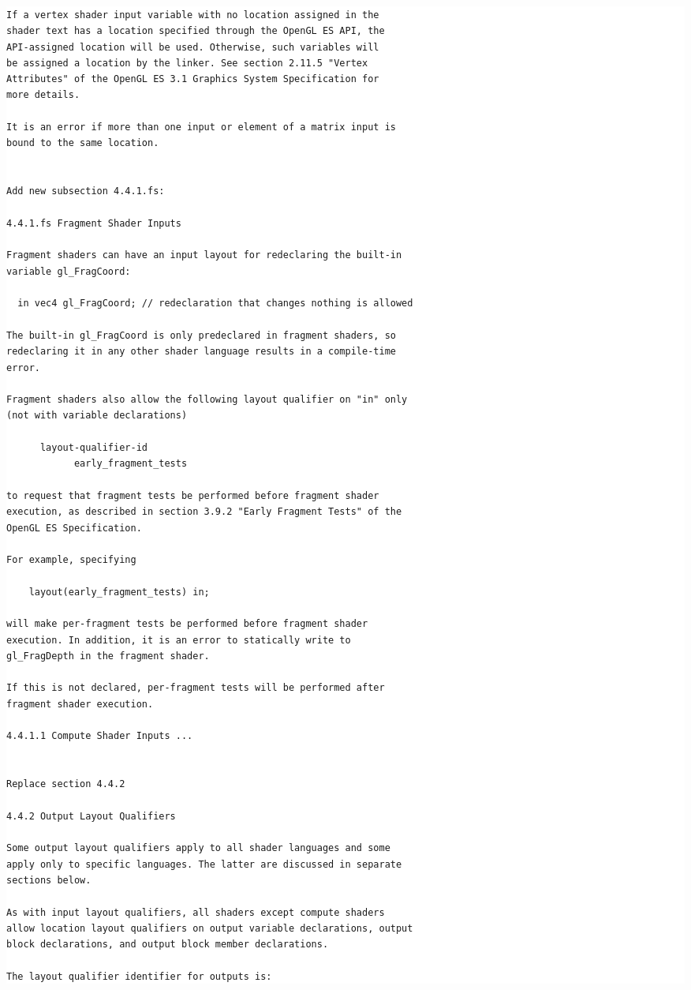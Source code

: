     If a vertex shader input variable with no location assigned in the
    shader text has a location specified through the OpenGL ES API, the
    API-assigned location will be used. Otherwise, such variables will
    be assigned a location by the linker. See section 2.11.5 "Vertex
    Attributes" of the OpenGL ES 3.1 Graphics System Specification for
    more details.

    It is an error if more than one input or element of a matrix input is
    bound to the same location.


    Add new subsection 4.4.1.fs:

    4.4.1.fs Fragment Shader Inputs

    Fragment shaders can have an input layout for redeclaring the built-in
    variable gl_FragCoord:

      in vec4 gl_FragCoord; // redeclaration that changes nothing is allowed

    The built-in gl_FragCoord is only predeclared in fragment shaders, so
    redeclaring it in any other shader language results in a compile-time
    error.

    Fragment shaders also allow the following layout qualifier on "in" only
    (not with variable declarations)

          layout-qualifier-id
                early_fragment_tests

    to request that fragment tests be performed before fragment shader
    execution, as described in section 3.9.2 "Early Fragment Tests" of the
    OpenGL ES Specification.

    For example, specifying

        layout(early_fragment_tests) in;

    will make per-fragment tests be performed before fragment shader
    execution. In addition, it is an error to statically write to
    gl_FragDepth in the fragment shader.

    If this is not declared, per-fragment tests will be performed after
    fragment shader execution.

    4.4.1.1 Compute Shader Inputs ...


    Replace section 4.4.2

    4.4.2 Output Layout Qualifiers

    Some output layout qualifiers apply to all shader languages and some
    apply only to specific languages. The latter are discussed in separate
    sections below.

    As with input layout qualifiers, all shaders except compute shaders
    allow location layout qualifiers on output variable declarations, output
    block declarations, and output block member declarations.

    The layout qualifier identifier for outputs is:
